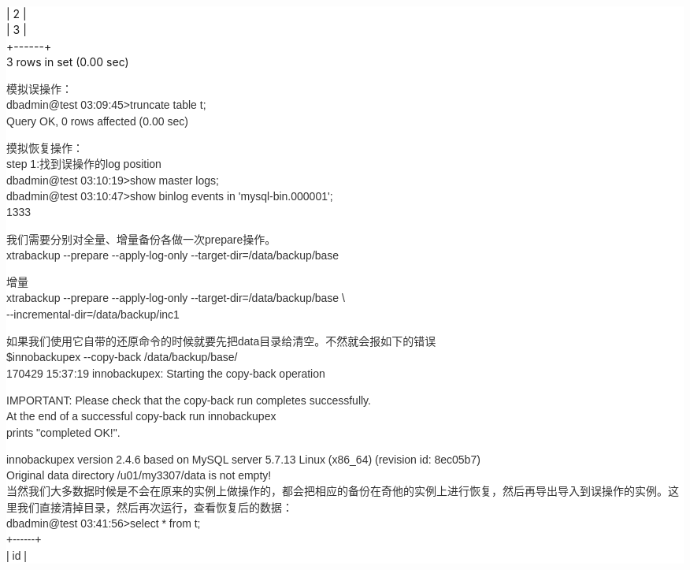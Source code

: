 | 2 |<br style="word-spacing:normal;">
| 3 |<br style="word-spacing:normal;">
+------+<br style="word-spacing:normal;">
3 rows in set (0.00 sec)</p>
<p style="color:rgb(51,51,51);font-family:'Microsoft YaHei', Helvetica, 'Meiryo UI', 'Malgun Gothic', 'Segoe UI', 'Trebuchet MS', Monaco, monospace, Tahoma, STXihei, '华文细黑', STHeiti, 'Helvetica Neue', 'Droid Sans', 'wenquanyi micro hei', FreeSans, Arimo, Arial, SimSun, '宋体', Heiti, '黑体', sans-serif;font-size:14px;">
模拟误操作：<br style="word-spacing:normal;">
dbadmin@test 03:09:45&gt;truncate table t;<br style="word-spacing:normal;">
Query OK, 0 rows affected (0.00 sec)</p>
<p style="color:rgb(51,51,51);font-family:'Microsoft YaHei', Helvetica, 'Meiryo UI', 'Malgun Gothic', 'Segoe UI', 'Trebuchet MS', Monaco, monospace, Tahoma, STXihei, '华文细黑', STHeiti, 'Helvetica Neue', 'Droid Sans', 'wenquanyi micro hei', FreeSans, Arimo, Arial, SimSun, '宋体', Heiti, '黑体', sans-serif;font-size:14px;">
摸拟恢复操作：<br style="word-spacing:normal;">
step 1:找到误操作的log position<br style="word-spacing:normal;">
dbadmin@test 03:10:19&gt;show master logs;<br style="word-spacing:normal;">
dbadmin@test 03:10:47&gt;show binlog events in 'mysql-bin.000001';<br style="word-spacing:normal;">
1333</p>
<p style="color:rgb(51,51,51);font-family:'Microsoft YaHei', Helvetica, 'Meiryo UI', 'Malgun Gothic', 'Segoe UI', 'Trebuchet MS', Monaco, monospace, Tahoma, STXihei, '华文细黑', STHeiti, 'Helvetica Neue', 'Droid Sans', 'wenquanyi micro hei', FreeSans, Arimo, Arial, SimSun, '宋体', Heiti, '黑体', sans-serif;font-size:14px;">
我们需要分别对全量、增量备份各做一次prepare操作。<br style="word-spacing:normal;">
xtrabackup --prepare --apply-log-only --target-dir=/data/backup/base</p>
<p style="color:rgb(51,51,51);font-family:'Microsoft YaHei', Helvetica, 'Meiryo UI', 'Malgun Gothic', 'Segoe UI', 'Trebuchet MS', Monaco, monospace, Tahoma, STXihei, '华文细黑', STHeiti, 'Helvetica Neue', 'Droid Sans', 'wenquanyi micro hei', FreeSans, Arimo, Arial, SimSun, '宋体', Heiti, '黑体', sans-serif;font-size:14px;">
增量<br style="word-spacing:normal;">
xtrabackup --prepare --apply-log-only --target-dir=/data/backup/base \<br style="word-spacing:normal;">
--incremental-dir=/data/backup/inc1</p>
<p style="color:rgb(51,51,51);font-family:'Microsoft YaHei', Helvetica, 'Meiryo UI', 'Malgun Gothic', 'Segoe UI', 'Trebuchet MS', Monaco, monospace, Tahoma, STXihei, '华文细黑', STHeiti, 'Helvetica Neue', 'Droid Sans', 'wenquanyi micro hei', FreeSans, Arimo, Arial, SimSun, '宋体', Heiti, '黑体', sans-serif;font-size:14px;">
如果我们使用它自带的还原命令的时候就要先把data目录给清空。不然就会报如下的错误<br style="word-spacing:normal;">
$innobackupex --copy-back /data/backup/base/<br style="word-spacing:normal;">
170429 15:37:19 innobackupex: Starting the copy-back operation</p>
<p style="color:rgb(51,51,51);font-family:'Microsoft YaHei', Helvetica, 'Meiryo UI', 'Malgun Gothic', 'Segoe UI', 'Trebuchet MS', Monaco, monospace, Tahoma, STXihei, '华文细黑', STHeiti, 'Helvetica Neue', 'Droid Sans', 'wenquanyi micro hei', FreeSans, Arimo, Arial, SimSun, '宋体', Heiti, '黑体', sans-serif;font-size:14px;">
IMPORTANT: Please check that the copy-back run completes successfully.<br style="word-spacing:normal;">
At the end of a successful copy-back run innobackupex<br style="word-spacing:normal;">
prints "completed OK!".</p>
<p style="color:rgb(51,51,51);font-family:'Microsoft YaHei', Helvetica, 'Meiryo UI', 'Malgun Gothic', 'Segoe UI', 'Trebuchet MS', Monaco, monospace, Tahoma, STXihei, '华文细黑', STHeiti, 'Helvetica Neue', 'Droid Sans', 'wenquanyi micro hei', FreeSans, Arimo, Arial, SimSun, '宋体', Heiti, '黑体', sans-serif;font-size:14px;">
innobackupex version 2.4.6 based on MySQL server 5.7.13 Linux (x86_64) (revision id: 8ec05b7)<br style="word-spacing:normal;">
Original data directory /u01/my3307/data is not empty!<br style="word-spacing:normal;">
当然我们大多数据时候是不会在原来的实例上做操作的，都会把相应的备份在奇他的实例上进行恢复，然后再导出导入到误操作的实例。这里我们直接清掉目录，然后再次运行，查看恢复后的数据：<br style="word-spacing:normal;">
dbadmin@test 03:41:56&gt;select * from t;<br style="word-spacing:normal;">
+------+<br style="word-spacing:normal;">
| id |<br style="word-spacing:normal;">